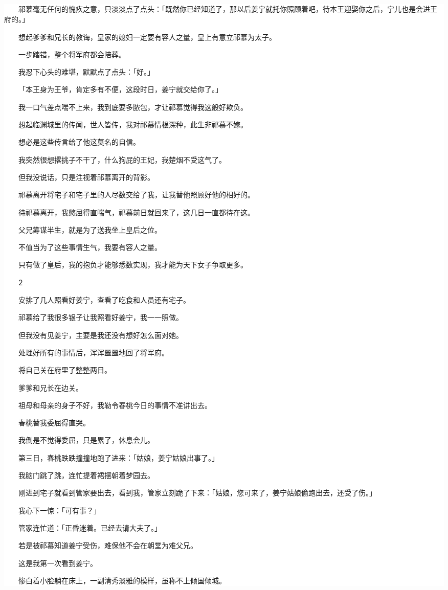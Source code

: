&emsp;&emsp;祁慕毫无任何的愧疚之意，只淡淡点了点头：「既然你已经知道了，那以后姜宁就托你照顾着吧，待本王迎娶你之后，宁儿也是会进王府的。」  
  
&emsp;&emsp;想起爹爹和兄长的教诲，皇家的媳妇一定要有容人之量，皇上有意立祁慕为太子。  
  
&emsp;&emsp;一步踏错，整个将军府都会陪葬。  
  
&emsp;&emsp;我忍下心头的难堪，默默点了点头：「好。」  
  
&emsp;&emsp;「本王身为王爷，肯定多有不便，这段时日，姜宁就交给你了。」  
  
&emsp;&emsp;我一口气差点喘不上来，我到底要多脓包，才让祁慕觉得我这般好欺负。  
  
&emsp;&emsp;想起临渊城里的传闻，世人皆传，我对祁慕情根深种，此生非祁慕不嫁。  
  
&emsp;&emsp;想必是这些传言给了他这莫名的自信。  
  
&emsp;&emsp;我突然很想撂挑子不干了，什么狗屁的王妃，我楚烟不受这气了。  
  
&emsp;&emsp;但我没说话，只是注视着祁慕离开的背影。  
  
&emsp;&emsp;祁慕离开将宅子和宅子里的人尽数交给了我，让我替他照顾好他的相好的。  
  
&emsp;&emsp;待祁慕离开，我憋屈得直喘气，祁慕前日就回来了，这几日一直都待在这。  
  
&emsp;&emsp;父兄筹谋半生，就是为了送我坐上皇后之位。  
  
&emsp;&emsp;不值当为了这些事情生气，我要有容人之量。  
  
&emsp;&emsp;只有做了皇后，我的抱负才能够悉数实现，我才能为天下女子争取更多。  
  
&emsp;&emsp;2  
  
&emsp;&emsp;安排了几人照看好姜宁，查看了吃食和人员还有宅子。  
  
&emsp;&emsp;祁慕给了我很多银子让我照看好姜宁，我一一照做。  
  
&emsp;&emsp;但我没有见姜宁，主要是我还没有想好怎么面对她。  
  
&emsp;&emsp;处理好所有的事情后，浑浑噩噩地回了将军府。  
  
&emsp;&emsp;将自己关在府里了整整两日。  
  
&emsp;&emsp;爹爹和兄长在边关。  
  
&emsp;&emsp;祖母和母亲的身子不好，我勒令春桃今日的事情不准讲出去。  
  
&emsp;&emsp;春桃替我委屈得直哭。  
  
&emsp;&emsp;我倒是不觉得委屈，只是累了，休息会儿。  
  
&emsp;&emsp;第三日，春桃跌跌撞撞地跑了进来：「姑娘，姜宁姑娘出事了。」  
  
&emsp;&emsp;我脑门跳了跳，连忙提着裙摆朝着梦园去。  
  
&emsp;&emsp;刚进到宅子就看到管家要出去，看到我，管家立刻跪了下来：「姑娘，您可来了，姜宁姑娘偷跑出去，还受了伤。」  
  
&emsp;&emsp;我心下一惊：「可有事？」  
  
&emsp;&emsp;管家连忙道：「正昏迷着。已经去请大夫了。」  
  
&emsp;&emsp;若是被祁慕知道姜宁受伤，难保他不会在朝堂为难父兄。  
  
&emsp;&emsp;这是我第一次看到姜宁。  
  
&emsp;&emsp;惨白着小脸躺在床上，一副清秀淡雅的模样，虽称不上倾国倾城。  
  